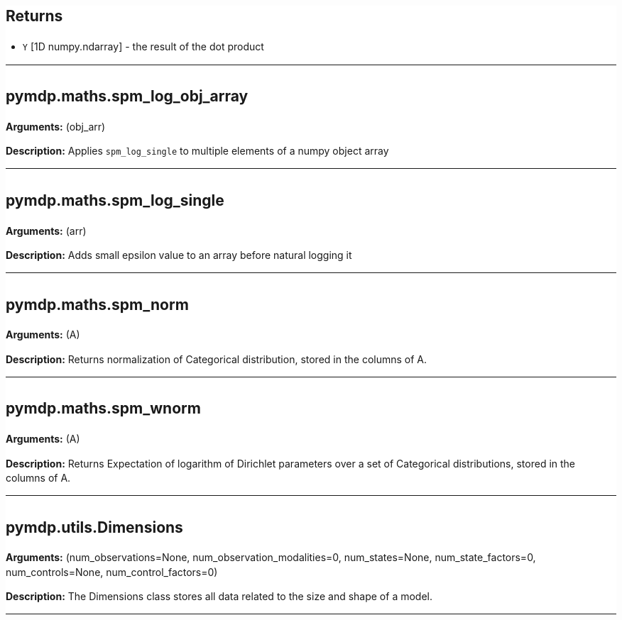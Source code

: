 Returns 
-------
- `Y` [1D numpy.ndarray] - the result of the dot product

---

## pymdp.maths.spm_log_obj_array

**Arguments:** (obj_arr)

**Description:**
Applies `spm_log_single` to multiple elements of a numpy object array

---

## pymdp.maths.spm_log_single

**Arguments:** (arr)

**Description:**
Adds small epsilon value to an array before natural logging it

---

## pymdp.maths.spm_norm

**Arguments:** (A)

**Description:**
Returns normalization of Categorical distribution, 
stored in the columns of A.

---

## pymdp.maths.spm_wnorm

**Arguments:** (A)

**Description:**
Returns Expectation of logarithm of Dirichlet parameters over a set of 
Categorical distributions, stored in the columns of A.

---

## pymdp.utils.Dimensions

**Arguments:** (num_observations=None, num_observation_modalities=0, num_states=None, num_state_factors=0, num_controls=None, num_control_factors=0)

**Description:**
The Dimensions class stores all data related to the size and shape of a model.

---
